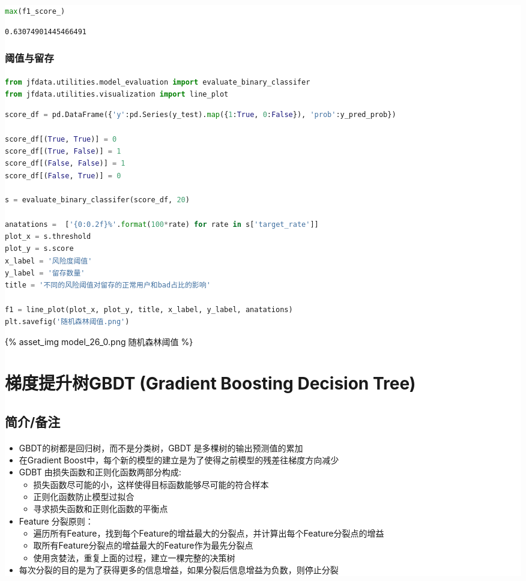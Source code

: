

```python
max(f1_score_)
```




    0.63074901445466491



### 阈值与留存


```python
from jfdata.utilities.model_evaluation import evaluate_binary_classifer
from jfdata.utilities.visualization import line_plot
```


```python
score_df = pd.DataFrame({'y':pd.Series(y_test).map({1:True, 0:False}), 'prob':y_pred_prob})

score_df[(True, True)] = 0
score_df[(True, False)] = 1
score_df[(False, False)] = 1
score_df[(False, True)] = 0

s = evaluate_binary_classifer(score_df, 20)

anatations =  ['{0:0.2f}%'.format(100*rate) for rate in s['target_rate']]
plot_x = s.threshold
plot_y = s.score
x_label = '风险度阈值'
y_label = '留存数量'
title = '不同的风险阈值对留存的正常用户和bad占比的影响'

f1 = line_plot(plot_x, plot_y, title, x_label, y_label, anatations)
plt.savefig('随机森林阈值.png')
```

{% asset_img model_26_0.png 随机森林阈值 %} 


# 梯度提升树GBDT (Gradient Boosting Decision Tree)

## 简介/备注
* GBDT的树都是回归树，而不是分类树，GBDT 是多棵树的输出预测值的累加
* 在Gradient Boost中，每个新的模型的建立是为了使得之前模型的残差往梯度方向减少
* GDBT 由损失函数和正则化函数两部分构成:
    * 损失函数尽可能的小，这样使得目标函数能够尽可能的符合样本
    * 正则化函数防止模型过拟合
    * 寻求损失函数和正则化函数的平衡点
* Feature 分裂原则：
    * 遍历所有Feature，找到每个Feature的增益最大的分裂点，并计算出每个Feature分裂点的增益
    * 取所有Feature分裂点的增益最大的Feature作为最先分裂点
    * 使用贪婪法，重复上面的过程，建立一棵完整的决策树    
* 每次分裂的目的是为了获得更多的信息增益，如果分裂后信息增益为负数，则停止分裂
